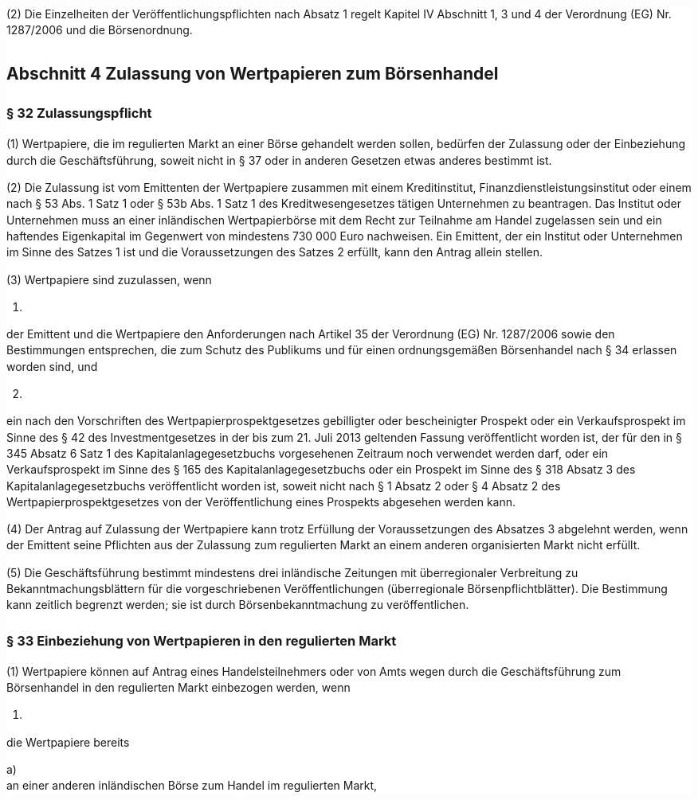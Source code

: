 (2) Die Einzelheiten der Veröffentlichungspflichten nach Absatz 1 regelt Kapitel IV Abschnitt 1, 3 und 4 der Verordnung (EG) Nr. 1287/2006 und die Börsenordnung.

Abschnitt 4 Zulassung von Wertpapieren zum Börsenhandel
-------------------------------------------------------

### 

### § 32 Zulassungspflicht

(1) Wertpapiere, die im regulierten Markt an einer Börse gehandelt werden sollen, bedürfen der Zulassung oder der Einbeziehung durch die Geschäftsführung, soweit nicht in § 37 oder in anderen Gesetzen etwas anderes bestimmt ist.

(2) Die Zulassung ist vom Emittenten der Wertpapiere zusammen mit einem Kreditinstitut, Finanzdienstleistungsinstitut oder einem nach § 53 Abs. 1 Satz 1 oder § 53b Abs. 1 Satz 1 des Kreditwesengesetzes tätigen Unternehmen zu beantragen. Das Institut oder Unternehmen muss an einer inländischen Wertpapierbörse mit dem Recht zur Teilnahme am Handel zugelassen sein und ein haftendes Eigenkapital im Gegenwert von mindestens 730 000 Euro nachweisen. Ein Emittent, der ein Institut oder Unternehmen im Sinne des Satzes 1 ist und die Voraussetzungen des Satzes 2 erfüllt, kann den Antrag allein stellen.

(3) Wertpapiere sind zuzulassen, wenn

1.  
der Emittent und die Wertpapiere den Anforderungen nach Artikel 35 der Verordnung (EG) Nr. 1287/2006 sowie den Bestimmungen entsprechen, die zum Schutz des Publikums und für einen ordnungsgemäßen Börsenhandel nach § 34 erlassen worden sind, und

2.  
ein nach den Vorschriften des Wertpapierprospektgesetzes gebilligter oder bescheinigter Prospekt oder ein Verkaufsprospekt im Sinne des § 42 des Investmentgesetzes in der bis zum 21. Juli 2013 geltenden Fassung veröffentlicht worden ist, der für den in § 345 Absatz 6 Satz 1 des Kapitalanlagegesetzbuchs vorgesehenen Zeitraum noch verwendet werden darf, oder ein Verkaufsprospekt im Sinne des § 165 des Kapitalanlagegesetzbuchs oder ein Prospekt im Sinne des § 318 Absatz 3 des Kapitalanlagegesetzbuchs veröffentlicht worden ist, soweit nicht nach § 1 Absatz 2 oder § 4 Absatz 2 des Wertpapierprospektgesetzes von der Veröffentlichung eines Prospekts abgesehen werden kann.

(4) Der Antrag auf Zulassung der Wertpapiere kann trotz Erfüllung der Voraussetzungen des Absatzes 3 abgelehnt werden, wenn der Emittent seine Pflichten aus der Zulassung zum regulierten Markt an einem anderen organisierten Markt nicht erfüllt.

(5) Die Geschäftsführung bestimmt mindestens drei inländische Zeitungen mit überregionaler Verbreitung zu Bekanntmachungsblättern für die vorgeschriebenen Veröffentlichungen (überregionale Börsenpflichtblätter). Die Bestimmung kann zeitlich begrenzt werden; sie ist durch Börsenbekanntmachung zu veröffentlichen.

### § 33 Einbeziehung von Wertpapieren in den regulierten Markt

(1) Wertpapiere können auf Antrag eines Handelsteilnehmers oder von Amts wegen durch die Geschäftsführung zum Börsenhandel in den regulierten Markt einbezogen werden, wenn

1.  
die Wertpapiere bereits

a)  
an einer anderen inländischen Börse zum Handel im regulierten Markt,
